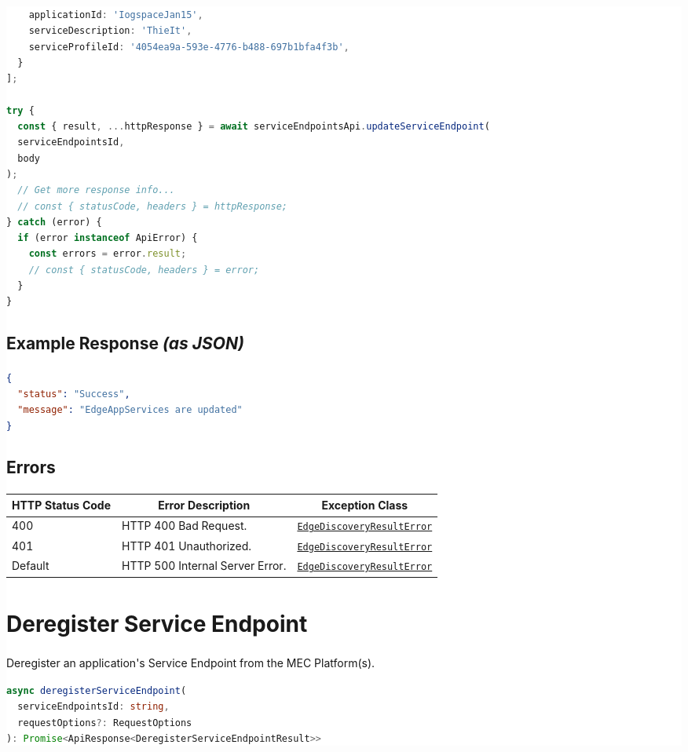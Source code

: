 ```ts
    applicationId: 'IogspaceJan15',
    serviceDescription: 'ThieIt',
    serviceProfileId: '4054ea9a-593e-4776-b488-697b1bfa4f3b',
  }
];

try {
  const { result, ...httpResponse } = await serviceEndpointsApi.updateServiceEndpoint(
  serviceEndpointsId,
  body
);
  // Get more response info...
  // const { statusCode, headers } = httpResponse;
} catch (error) {
  if (error instanceof ApiError) {
    const errors = error.result;
    // const { statusCode, headers } = error;
  }
}
```

## Example Response *(as JSON)*

```json
{
  "status": "Success",
  "message": "EdgeAppServices are updated"
}
```

## Errors

| HTTP Status Code | Error Description | Exception Class |
|  --- | --- | --- |
| 400 | HTTP 400 Bad Request. | [`EdgeDiscoveryResultError`](../../doc/models/edge-discovery-result-error.md) |
| 401 | HTTP 401 Unauthorized. | [`EdgeDiscoveryResultError`](../../doc/models/edge-discovery-result-error.md) |
| Default | HTTP 500 Internal Server Error. | [`EdgeDiscoveryResultError`](../../doc/models/edge-discovery-result-error.md) |


# Deregister Service Endpoint

Deregister an application's Service Endpoint from the MEC Platform(s).

```ts
async deregisterServiceEndpoint(
  serviceEndpointsId: string,
  requestOptions?: RequestOptions
): Promise<ApiResponse<DeregisterServiceEndpointResult>>
```
